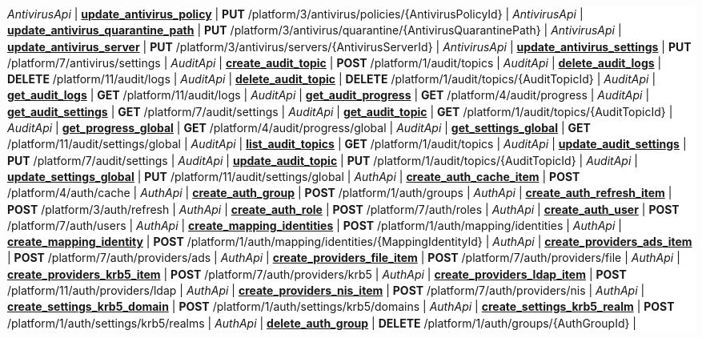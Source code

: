 *AntivirusApi* | [**update_antivirus_policy**](docs/AntivirusApi.md#update_antivirus_policy) | **PUT** /platform/3/antivirus/policies/{AntivirusPolicyId} | 
*AntivirusApi* | [**update_antivirus_quarantine_path**](docs/AntivirusApi.md#update_antivirus_quarantine_path) | **PUT** /platform/3/antivirus/quarantine/{AntivirusQuarantinePath} | 
*AntivirusApi* | [**update_antivirus_server**](docs/AntivirusApi.md#update_antivirus_server) | **PUT** /platform/3/antivirus/servers/{AntivirusServerId} | 
*AntivirusApi* | [**update_antivirus_settings**](docs/AntivirusApi.md#update_antivirus_settings) | **PUT** /platform/7/antivirus/settings | 
*AuditApi* | [**create_audit_topic**](docs/AuditApi.md#create_audit_topic) | **POST** /platform/1/audit/topics | 
*AuditApi* | [**delete_audit_logs**](docs/AuditApi.md#delete_audit_logs) | **DELETE** /platform/11/audit/logs | 
*AuditApi* | [**delete_audit_topic**](docs/AuditApi.md#delete_audit_topic) | **DELETE** /platform/1/audit/topics/{AuditTopicId} | 
*AuditApi* | [**get_audit_logs**](docs/AuditApi.md#get_audit_logs) | **GET** /platform/11/audit/logs | 
*AuditApi* | [**get_audit_progress**](docs/AuditApi.md#get_audit_progress) | **GET** /platform/4/audit/progress | 
*AuditApi* | [**get_audit_settings**](docs/AuditApi.md#get_audit_settings) | **GET** /platform/7/audit/settings | 
*AuditApi* | [**get_audit_topic**](docs/AuditApi.md#get_audit_topic) | **GET** /platform/1/audit/topics/{AuditTopicId} | 
*AuditApi* | [**get_progress_global**](docs/AuditApi.md#get_progress_global) | **GET** /platform/4/audit/progress/global | 
*AuditApi* | [**get_settings_global**](docs/AuditApi.md#get_settings_global) | **GET** /platform/11/audit/settings/global | 
*AuditApi* | [**list_audit_topics**](docs/AuditApi.md#list_audit_topics) | **GET** /platform/1/audit/topics | 
*AuditApi* | [**update_audit_settings**](docs/AuditApi.md#update_audit_settings) | **PUT** /platform/7/audit/settings | 
*AuditApi* | [**update_audit_topic**](docs/AuditApi.md#update_audit_topic) | **PUT** /platform/1/audit/topics/{AuditTopicId} | 
*AuditApi* | [**update_settings_global**](docs/AuditApi.md#update_settings_global) | **PUT** /platform/11/audit/settings/global | 
*AuthApi* | [**create_auth_cache_item**](docs/AuthApi.md#create_auth_cache_item) | **POST** /platform/4/auth/cache | 
*AuthApi* | [**create_auth_group**](docs/AuthApi.md#create_auth_group) | **POST** /platform/1/auth/groups | 
*AuthApi* | [**create_auth_refresh_item**](docs/AuthApi.md#create_auth_refresh_item) | **POST** /platform/3/auth/refresh | 
*AuthApi* | [**create_auth_role**](docs/AuthApi.md#create_auth_role) | **POST** /platform/7/auth/roles | 
*AuthApi* | [**create_auth_user**](docs/AuthApi.md#create_auth_user) | **POST** /platform/7/auth/users | 
*AuthApi* | [**create_mapping_identities**](docs/AuthApi.md#create_mapping_identities) | **POST** /platform/1/auth/mapping/identities | 
*AuthApi* | [**create_mapping_identity**](docs/AuthApi.md#create_mapping_identity) | **POST** /platform/1/auth/mapping/identities/{MappingIdentityId} | 
*AuthApi* | [**create_providers_ads_item**](docs/AuthApi.md#create_providers_ads_item) | **POST** /platform/7/auth/providers/ads | 
*AuthApi* | [**create_providers_file_item**](docs/AuthApi.md#create_providers_file_item) | **POST** /platform/7/auth/providers/file | 
*AuthApi* | [**create_providers_krb5_item**](docs/AuthApi.md#create_providers_krb5_item) | **POST** /platform/7/auth/providers/krb5 | 
*AuthApi* | [**create_providers_ldap_item**](docs/AuthApi.md#create_providers_ldap_item) | **POST** /platform/11/auth/providers/ldap | 
*AuthApi* | [**create_providers_nis_item**](docs/AuthApi.md#create_providers_nis_item) | **POST** /platform/7/auth/providers/nis | 
*AuthApi* | [**create_settings_krb5_domain**](docs/AuthApi.md#create_settings_krb5_domain) | **POST** /platform/1/auth/settings/krb5/domains | 
*AuthApi* | [**create_settings_krb5_realm**](docs/AuthApi.md#create_settings_krb5_realm) | **POST** /platform/1/auth/settings/krb5/realms | 
*AuthApi* | [**delete_auth_group**](docs/AuthApi.md#delete_auth_group) | **DELETE** /platform/1/auth/groups/{AuthGroupId} | 